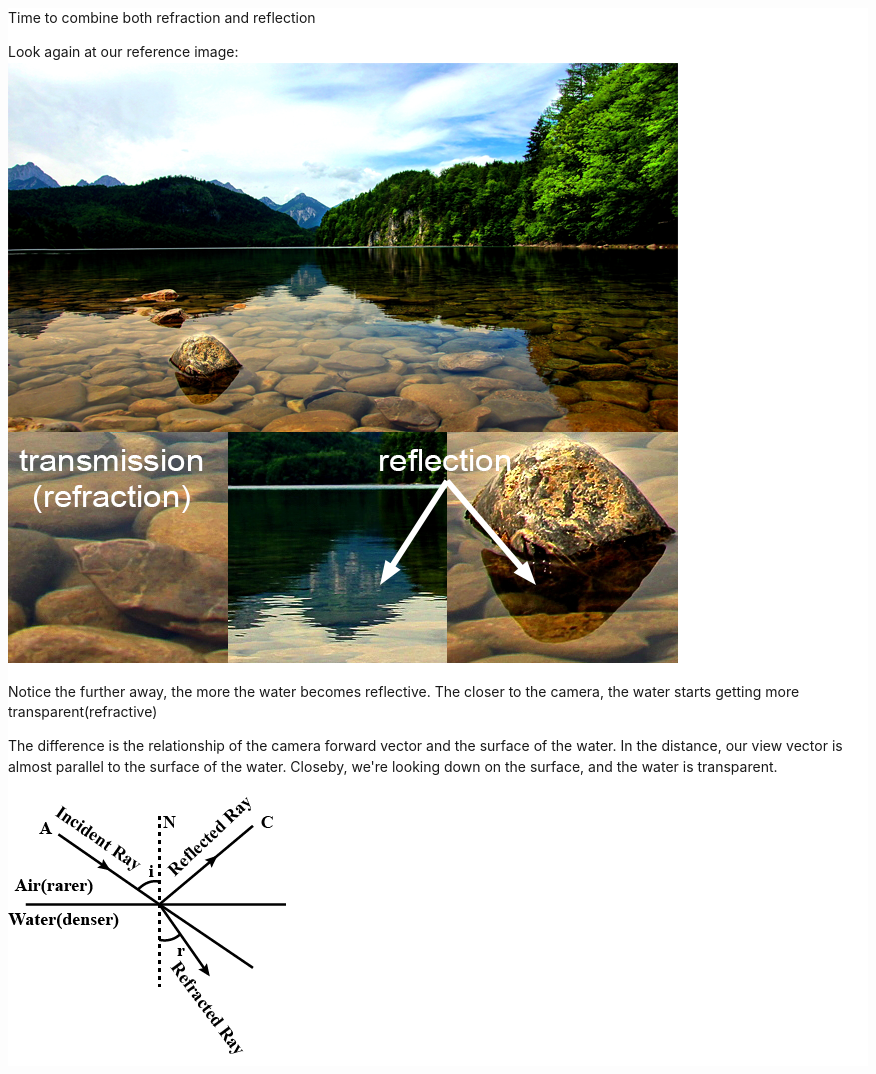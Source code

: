 Time to combine both refraction and reflection

Look again at our reference image: ![water](./description_images/water.png)

Notice the further away, the more the water becomes reflective. The closer to the camera, the water starts getting more transparent(refractive)

The difference is the relationship of the camera forward vector and the surface of the water. In the distance, our view vector is almost parallel to the surface of the water. Closeby, we're looking down on the surface, and the water is transparent.

![](./description_images/water_rr.png)
